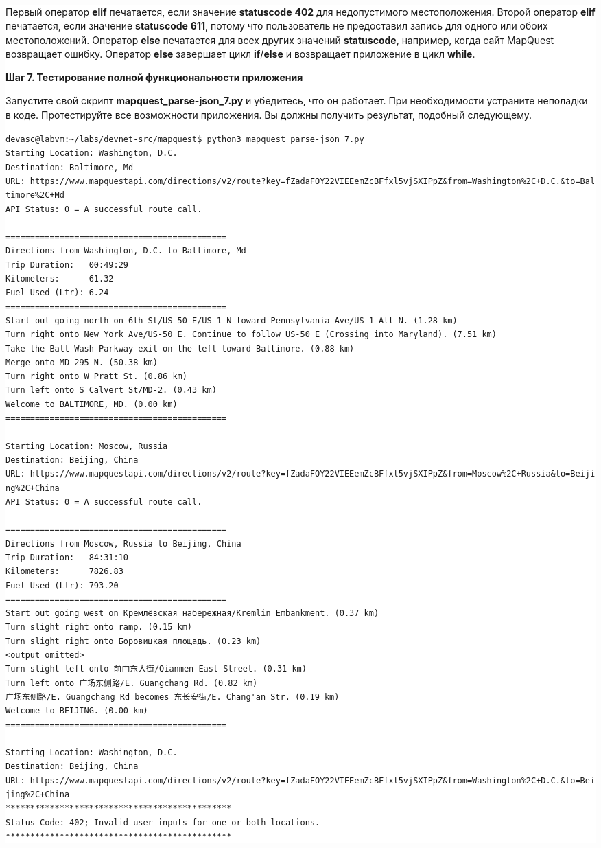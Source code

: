 Первый оператор **elif** печатается, если значение **statuscode** **402** для недопустимого местоположения. Второй оператор **elif** печатается, если значение **statuscode** **611**, потому что пользователь не предоставил запись для одного или обоих местоположений. Оператор **else** печатается для всех других значений **statuscode**, например, когда сайт MapQuest возвращает ошибку. Оператор **else** завершает цикл **if**/**else** и возвращает приложение в цикл **while**.

**Шаг 7. Тестирование полной функциональности приложения**

Запустите свой скрипт **mapquest_parse-json_7.py** и убедитесь, что он работает. При необходимости устраните неполадки в коде. Протестируйте все возможности приложения. Вы должны получить результат, подобный следующему.

```
devasc@labvm:~/labs/devnet-src/mapquest$ python3 mapquest_parse-json_7.py 
Starting Location: Washington, D.C.
Destination: Baltimore, Md
URL: https://www.mapquestapi.com/directions/v2/route?key=fZadaFOY22VIEEemZcBFfxl5vjSXIPpZ&from=Washington%2C+D.C.&to=Baltimore%2C+Md
API Status: 0 = A successful route call.

=============================================
Directions from Washington, D.C. to Baltimore, Md
Trip Duration:   00:49:29
Kilometers:      61.32
Fuel Used (Ltr): 6.24
=============================================
Start out going north on 6th St/US-50 E/US-1 N toward Pennsylvania Ave/US-1 Alt N. (1.28 km)
Turn right onto New York Ave/US-50 E. Continue to follow US-50 E (Crossing into Maryland). (7.51 km)
Take the Balt-Wash Parkway exit on the left toward Baltimore. (0.88 km)
Merge onto MD-295 N. (50.38 km)
Turn right onto W Pratt St. (0.86 km)
Turn left onto S Calvert St/MD-2. (0.43 km)
Welcome to BALTIMORE, MD. (0.00 km)
=============================================

Starting Location: Moscow, Russia
Destination: Beijing, China
URL: https://www.mapquestapi.com/directions/v2/route?key=fZadaFOY22VIEEemZcBFfxl5vjSXIPpZ&from=Moscow%2C+Russia&to=Beijing%2C+China
API Status: 0 = A successful route call.

=============================================
Directions from Moscow, Russia to Beijing, China
Trip Duration:   84:31:10
Kilometers:      7826.83
Fuel Used (Ltr): 793.20
=============================================
Start out going west on Кремлёвская набережная/Kremlin Embankment. (0.37 km)
Turn slight right onto ramp. (0.15 km)
Turn slight right onto Боровицкая площадь. (0.23 km)
<output omitted>
Turn slight left onto 前门东大街/Qianmen East Street. (0.31 km)
Turn left onto 广场东侧路/E. Guangchang Rd. (0.82 km)
广场东侧路/E. Guangchang Rd becomes 东长安街/E. Chang'an Str. (0.19 km)
Welcome to BEIJING. (0.00 km)
=============================================

Starting Location: Washington, D.C.
Destination: Beijing, China
URL: https://www.mapquestapi.com/directions/v2/route?key=fZadaFOY22VIEEemZcBFfxl5vjSXIPpZ&from=Washington%2C+D.C.&to=Beijing%2C+China
**********************************************
Status Code: 402; Invalid user inputs for one or both locations.
**********************************************
```